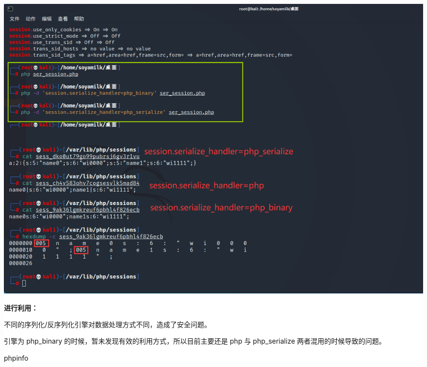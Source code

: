 ![image-20230802010208399](CTF_web.assets/image-20230802010208399.png)

**进行利用：**

不同的序列化/反序列化引擎对数据处理方式不同，造成了安全问题。

引擎为 php_binary 的时候，暂未发现有效的利用方式，所以目前主要还是 php 与 php_serialize 两者混用的时候导致的问题。

phpinfo
